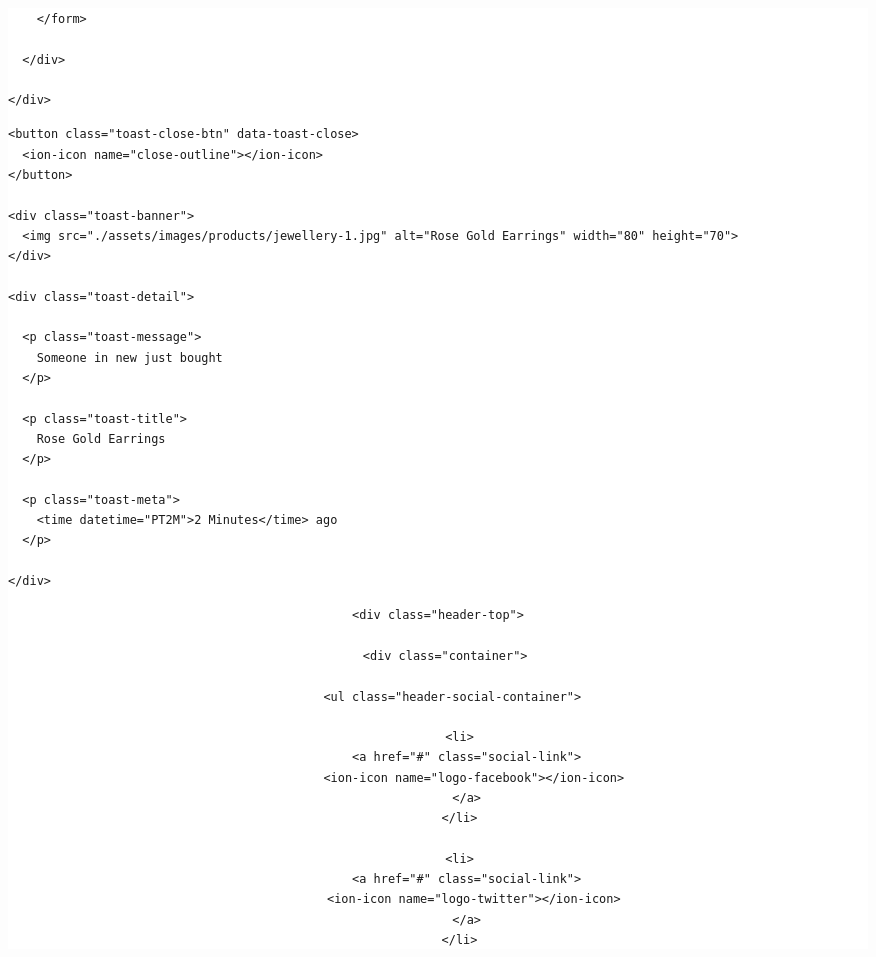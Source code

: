         </form>

      </div>

    </div>

  </div>





  

  <div class="notification-toast" data-toast>

    <button class="toast-close-btn" data-toast-close>
      <ion-icon name="close-outline"></ion-icon>
    </button>

    <div class="toast-banner">
      <img src="./assets/images/products/jewellery-1.jpg" alt="Rose Gold Earrings" width="80" height="70">
    </div>

    <div class="toast-detail">

      <p class="toast-message">
        Someone in new just bought
      </p>

      <p class="toast-title">
        Rose Gold Earrings
      </p>

      <p class="toast-meta">
        <time datetime="PT2M">2 Minutes</time> ago
      </p>

    </div>

  </div>





  

  <header>

    <div class="header-top">

      <div class="container">

        <ul class="header-social-container">

          <li>
            <a href="#" class="social-link">
              <ion-icon name="logo-facebook"></ion-icon>
            </a>
          </li>

          <li>
            <a href="#" class="social-link">
              <ion-icon name="logo-twitter"></ion-icon>
            </a>
          </li>
